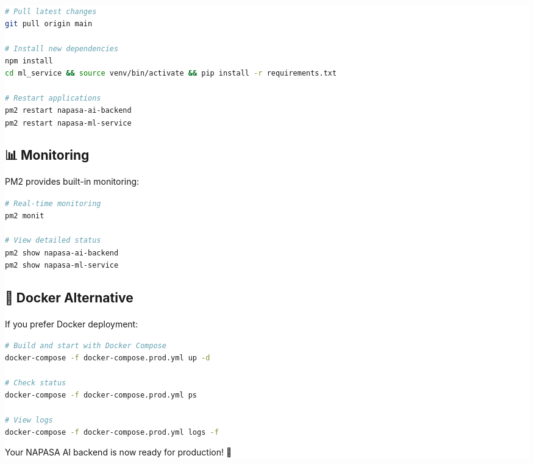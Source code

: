 ```bash
# Pull latest changes
git pull origin main

# Install new dependencies
npm install
cd ml_service && source venv/bin/activate && pip install -r requirements.txt

# Restart applications
pm2 restart napasa-ai-backend
pm2 restart napasa-ml-service
```

## 📊 Monitoring

PM2 provides built-in monitoring:
```bash
# Real-time monitoring
pm2 monit

# View detailed status
pm2 show napasa-ai-backend
pm2 show napasa-ml-service
```

## 🐳 Docker Alternative

If you prefer Docker deployment:
```bash
# Build and start with Docker Compose
docker-compose -f docker-compose.prod.yml up -d

# Check status
docker-compose -f docker-compose.prod.yml ps

# View logs
docker-compose -f docker-compose.prod.yml logs -f
```

Your NAPASA AI backend is now ready for production! 🎉



